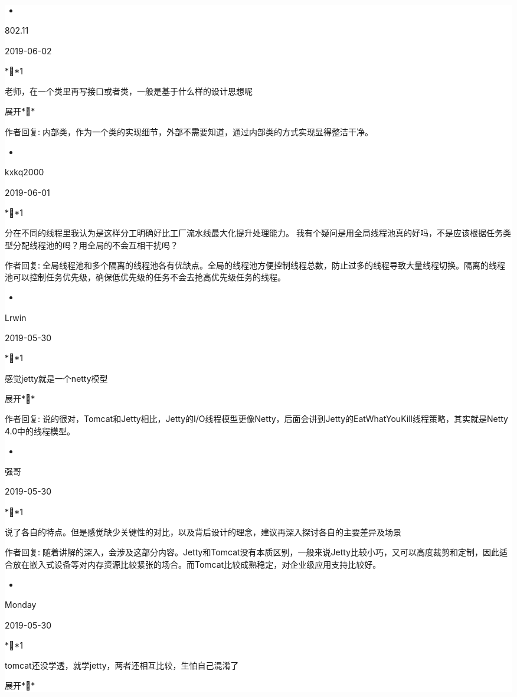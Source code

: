- 

  802.11

  2019-06-02

  **1

  老师，在一个类里再写接口或者类，一般是基于什么样的设计思想呢

  展开**

  作者回复: 内部类，作为一个类的实现细节，外部不需要知道，通过内部类的方式实现显得整洁干净。

- 

  kxkq2000

  2019-06-01

  **1

  分在不同的线程里我认为是这样分工明确好比工厂流水线最大化提升处理能力。
  我有个疑问是用全局线程池真的好吗，不是应该根据任务类型分配线程池的吗？用全局的不会互相干扰吗？

  作者回复: 全局线程池和多个隔离的线程池各有优缺点。全局的线程池方便控制线程总数，防止过多的线程导致大量线程切换。隔离的线程池可以控制任务优先级，确保低优先级的任务不会去抢高优先级任务的线程。

- 

  Lrwin

  2019-05-30

  **1

  感觉jetty就是一个netty模型

  展开**

  作者回复: 说的很对，Tomcat和Jetty相比，Jetty的I/O线程模型更像Netty，后面会讲到Jetty的EatWhatYouKill线程策略，其实就是Netty 4.0中的线程模型。

- 

  强哥

  2019-05-30

  **1

  说了各自的特点。但是感觉缺少关键性的对比，以及背后设计的理念，建议再深入探讨各自的主要差异及场景

  作者回复: 随着讲解的深入，会涉及这部分内容。Jetty和Tomcat没有本质区别，一般来说Jetty比较小巧，又可以高度裁剪和定制，因此适合放在嵌入式设备等对内存资源比较紧张的场合。而Tomcat比较成熟稳定，对企业级应用支持比较好。

- 

  Monday

  2019-05-30

  **1

  tomcat还没学透，就学jetty，两者还相互比较，生怕自己混淆了

  展开**
